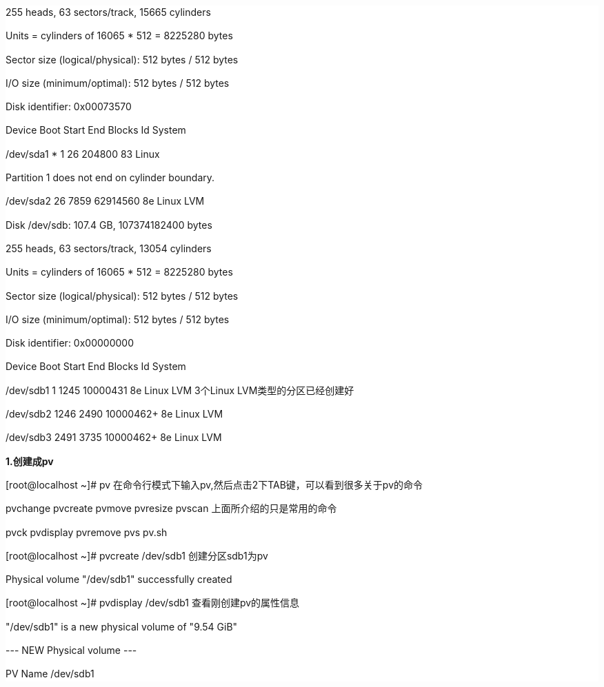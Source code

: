 255 heads, 63 sectors/track, 15665 cylinders

Units = cylinders of 16065 * 512 = 8225280 bytes

Sector size (logical/physical): 512 bytes / 512 bytes

I/O size (minimum/optimal): 512 bytes / 512 bytes

Disk identifier: 0x00073570


Device Boot Start End Blocks Id System

/dev/sda1 * 1 26 204800 83 Linux

Partition 1 does not end on cylinder boundary.

/dev/sda2 26 7859 62914560 8e Linux LVM


Disk /dev/sdb: 107.4 GB, 107374182400 bytes

255 heads, 63 sectors/track, 13054 cylinders

Units = cylinders of 16065 * 512 = 8225280 bytes

Sector size (logical/physical): 512 bytes / 512 bytes

I/O size (minimum/optimal): 512 bytes / 512 bytes

Disk identifier: 0x00000000


Device Boot Start End Blocks Id System

/dev/sdb1 1 1245 10000431 8e Linux LVM
3个Linux LVM类型的分区已经创建好

/dev/sdb2 1246 2490 10000462+ 8e Linux LVM

/dev/sdb3 2491 3735 10000462+ 8e Linux LVM



**1.创建成pv**

[root@localhost ~]# pv
在命令行模式下输入pv,然后点击2下TAB键，可以看到很多关于pv的命令

pvchange pvcreate pvmove pvresize pvscan  上面所介绍的只是常用的命令

pvck pvdisplay pvremove pvs pv.sh

[root@localhost ~]# pvcreate /dev/sdb1    创建分区sdb1为pv

Physical volume "/dev/sdb1" successfully created

[root@localhost ~]# pvdisplay /dev/sdb1
查看刚创建pv的属性信息

"/dev/sdb1" is a new physical volume of "9.54 GiB"

--- NEW Physical volume ---

PV Name /dev/sdb1
